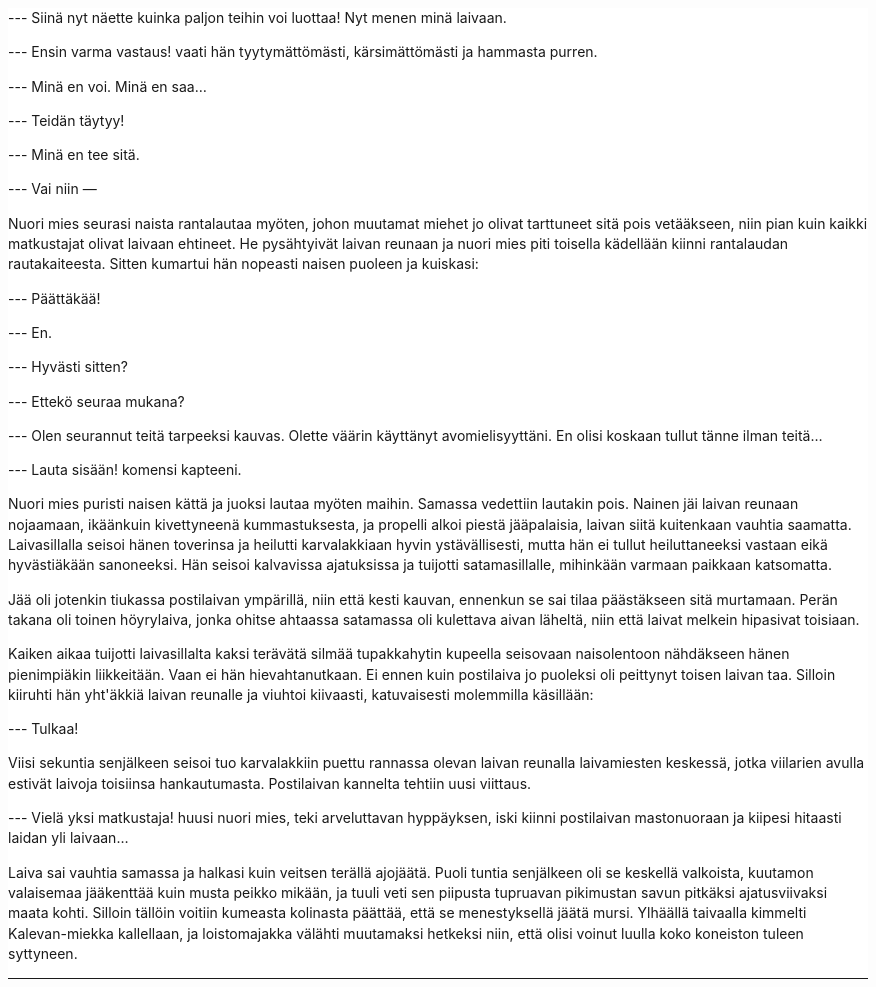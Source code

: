 --- Siinä nyt näette kuinka paljon teihin voi luottaa! Nyt menen minä laivaan.

--- Ensin varma vastaus! vaati hän tyytymättömästi, kärsimättömästi ja hammasta purren.

--- Minä en voi. Minä en saa…

--- Teidän täytyy!

--- Minä en tee sitä.

--- Vai niin —

Nuori mies seurasi naista rantalautaa myöten, johon muutamat miehet jo olivat tarttuneet sitä pois vetääkseen, niin pian kuin kaikki matkustajat olivat laivaan ehtineet. He pysähtyivät laivan reunaan ja nuori mies piti toisella kädellään kiinni rantalaudan rautakaiteesta. Sitten kumartui hän nopeasti naisen puoleen ja kuiskasi:

--- Päättäkää!

--- En.

--- Hyvästi sitten?

--- Ettekö seuraa mukana?

--- Olen seurannut teitä tarpeeksi kauvas. Olette väärin käyttänyt avomielisyyttäni. En olisi koskaan tullut tänne ilman teitä…

--- Lauta sisään! komensi kapteeni.

Nuori mies puristi naisen kättä ja juoksi lautaa myöten maihin. Samassa vedettiin lautakin pois. Nainen jäi laivan reunaan nojaamaan, ikäänkuin kivettyneenä kummastuksesta, ja propelli alkoi piestä jääpalaisia, laivan siitä kuitenkaan vauhtia saamatta. Laivasillalla seisoi hänen toverinsa ja heilutti karvalakkiaan hyvin ystävällisesti, mutta hän ei tullut heiluttaneeksi vastaan eikä hyvästiäkään sanoneeksi. Hän seisoi kalvavissa ajatuksissa ja tuijotti satamasillalle, mihinkään varmaan paikkaan katsomatta.

Jää oli jotenkin tiukassa postilaivan ympärillä, niin että kesti kauvan, ennenkun se sai tilaa päästäkseen sitä murtamaan. Perän takana oli toinen höyrylaiva, jonka ohitse ahtaassa satamassa oli kulettava aivan läheltä, niin että laivat melkein hipasivat toisiaan.

Kaiken aikaa tuijotti laivasillalta kaksi terävätä silmää tupakkahytin kupeella seisovaan naisolentoon nähdäkseen hänen pienimpiäkin liikkeitään. Vaan ei hän hievahtanutkaan. Ei ennen kuin postilaiva jo puoleksi oli peittynyt toisen laivan taa. Silloin kiiruhti hän yht'äkkiä laivan reunalle ja viuhtoi kiivaasti, katuvaisesti molemmilla käsillään:

--- Tulkaa!

Viisi sekuntia senjälkeen seisoi tuo karvalakkiin puettu rannassa olevan laivan reunalla laivamiesten keskessä, jotka viilarien avulla estivät laivoja toisiinsa hankautumasta. Postilaivan kannelta tehtiin uusi viittaus.

--- Vielä yksi matkustaja! huusi nuori mies, teki arveluttavan hyppäyksen, iski kiinni postilaivan mastonuoraan ja kiipesi hitaasti laidan yli laivaan…

Laiva sai vauhtia samassa ja halkasi kuin veitsen terällä ajojäätä. Puoli tuntia senjälkeen oli se keskellä valkoista, kuutamon valaisemaa jääkenttää kuin musta peikko mikään, ja tuuli veti sen piipusta tupruavan pikimustan savun pitkäksi ajatusviivaksi maata kohti. Silloin tällöin voitiin kumeasta kolinasta päättää, että se menestyksellä jäätä mursi. Ylhäällä taivaalla kimmelti Kalevan-miekka kallellaan, ja loistomajakka välähti muutamaksi hetkeksi niin, että olisi voinut luulla koko koneiston tuleen syttyneen.

---